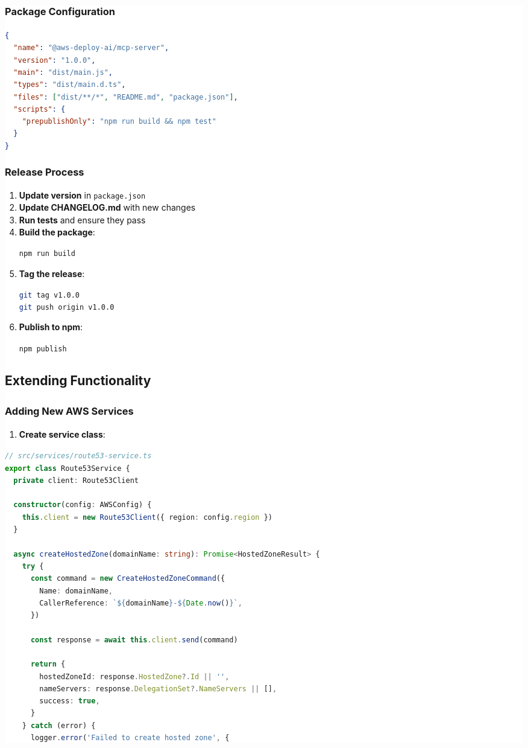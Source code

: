### Package Configuration

```json
{
  "name": "@aws-deploy-ai/mcp-server",
  "version": "1.0.0",
  "main": "dist/main.js",
  "types": "dist/main.d.ts",
  "files": ["dist/**/*", "README.md", "package.json"],
  "scripts": {
    "prepublishOnly": "npm run build && npm test"
  }
}
```

### Release Process

1. **Update version** in `package.json`
2. **Update CHANGELOG.md** with new changes
3. **Run tests** and ensure they pass
4. **Build the package**:
   ```bash
   npm run build
   ```
5. **Tag the release**:
   ```bash
   git tag v1.0.0
   git push origin v1.0.0
   ```
6. **Publish to npm**:
   ```bash
   npm publish
   ```

## Extending Functionality

### Adding New AWS Services

1. **Create service class**:

```typescript
// src/services/route53-service.ts
export class Route53Service {
  private client: Route53Client

  constructor(config: AWSConfig) {
    this.client = new Route53Client({ region: config.region })
  }

  async createHostedZone(domainName: string): Promise<HostedZoneResult> {
    try {
      const command = new CreateHostedZoneCommand({
        Name: domainName,
        CallerReference: `${domainName}-${Date.now()}`,
      })

      const response = await this.client.send(command)

      return {
        hostedZoneId: response.HostedZone?.Id || '',
        nameServers: response.DelegationSet?.NameServers || [],
        success: true,
      }
    } catch (error) {
      logger.error('Failed to create hosted zone', {
```